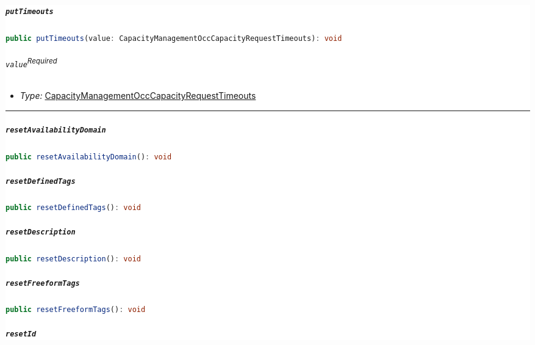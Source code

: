 
##### `putTimeouts` <a name="putTimeouts" id="rhizo-co-terraform-provider-oci.capacityManagementOccCapacityRequest.CapacityManagementOccCapacityRequest.putTimeouts"></a>

```typescript
public putTimeouts(value: CapacityManagementOccCapacityRequestTimeouts): void
```

###### `value`<sup>Required</sup> <a name="value" id="rhizo-co-terraform-provider-oci.capacityManagementOccCapacityRequest.CapacityManagementOccCapacityRequest.putTimeouts.parameter.value"></a>

- *Type:* <a href="#rhizo-co-terraform-provider-oci.capacityManagementOccCapacityRequest.CapacityManagementOccCapacityRequestTimeouts">CapacityManagementOccCapacityRequestTimeouts</a>

---

##### `resetAvailabilityDomain` <a name="resetAvailabilityDomain" id="rhizo-co-terraform-provider-oci.capacityManagementOccCapacityRequest.CapacityManagementOccCapacityRequest.resetAvailabilityDomain"></a>

```typescript
public resetAvailabilityDomain(): void
```

##### `resetDefinedTags` <a name="resetDefinedTags" id="rhizo-co-terraform-provider-oci.capacityManagementOccCapacityRequest.CapacityManagementOccCapacityRequest.resetDefinedTags"></a>

```typescript
public resetDefinedTags(): void
```

##### `resetDescription` <a name="resetDescription" id="rhizo-co-terraform-provider-oci.capacityManagementOccCapacityRequest.CapacityManagementOccCapacityRequest.resetDescription"></a>

```typescript
public resetDescription(): void
```

##### `resetFreeformTags` <a name="resetFreeformTags" id="rhizo-co-terraform-provider-oci.capacityManagementOccCapacityRequest.CapacityManagementOccCapacityRequest.resetFreeformTags"></a>

```typescript
public resetFreeformTags(): void
```

##### `resetId` <a name="resetId" id="rhizo-co-terraform-provider-oci.capacityManagementOccCapacityRequest.CapacityManagementOccCapacityRequest.resetId"></a>
